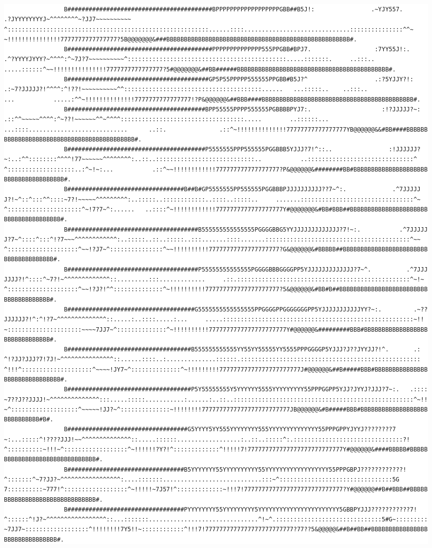                      B#########################################BPPPPPPPPPPPPPPPPPPGBB##B5J!:                .~YJY557.         .?JYYYYYYYYJ~^^^^^^^^~?JJ7~~~~~~~~~~^:::::::::::::::::::::::::::::::::::::::::::::::::::::::::......::::..............................:::::::::::::::^^~~!!!!!!!!!!!!!!!7777777777777777?5B@@@@@@@&###BBBBBBBBBBBBBBBBBBBBBBBBBBBBBBBBBBBBBBBBBBBBBBBBBBBB#.                      
                     B#########################################PPPPPPPPPPPPPP555PPGBB#BPJ7.                  :7YY55J!:.       .^?YYYYJYYY?~^^^^:^~7J?7~~~~~~~~~~^:::::::::::::::::::::::::::::::::::::::::::::.....:::::::.     ..:::..                                    .....::::::^~~!!!!!!!!!!!!!!!7777777777777777?5#@@@@@@@&##BB######BBBBBBBBBBBBBBBBBBBBBBBBBBBBBBBBBBBBBBBBBBB#.                      
                     B########################################GP5P55PPPPP555555PPGBB#B5J?^                   .:?5YJJY?!:      .:~7?JJJJJ?!^^^^:^!??!~~~~~~~~~~^^:::::::::::::::::::::::::::::::::::::::......   ...:::::..    ..:::..                               ...           .....:^^~!!!!!!!!!!!!!!7777777777777777!?P&@@@@@@&##BBB####BBBBBBBBBBBBBBBBBBBBBBBBBBBBBBBBBBBBBBBBBBB#.                      
                     B#######################################BPP55555PPPP555555PGBBBBPYJ7:.                    :!?JJJJJ?~:    .::^^~~~~~^^^^:^~??!~~~~~~^^~^^^^:::::::::::::::::::::::::::::::::::.....        ..::::::... ...::::............................      ..::.               .::^~!!!!!!!!!!!!!!77777777777777777YB@@@@@@&&#BB####BBBBBBBBBBBBBBBBBBBBBBBBBBBBBBBBBBBBBBBBBBB#.                      
                     B#######################################P5555555PPP555555PGGBBB5YJJJ?7!^::..                :!JJJJJJ?~:..:^^::::::::^^^^!77~~~~~~^^^^^^^^:..::..::::::::::::::::::::::::::::..           ..::::::::::::::::::::::::::::::^^:::::::::::::::::::..:^~!~:...           .::^~~!!!!!!!!!!!!777777777777777777?P&@@@@@@&########BB#BBBBBBBBBBBBBBBBBBBBBBBBBBBBBBBBBBBBBB#.                      
                     B#################################B##B#GP5555555PP555555PGGBBBPJJJJJJJJJJ??7~^:.             .^7JJJJJJ?!~^::^:::^^::::~7?!~~~~~^^^^^^^^^:..:::::..::::::::::::..::::..:::::..     .......::::::::::::::::::::::::::::::::^~^:::::::::::::::::::::^~!7?7~^:......   ..::::^~!!!!!!!!!!!!7777777777777777777Y#@@@@@@@&#BB#BBB##BBBBBBBBBBBBBBBBBBBBBBBBBBBBBBBBBBBBBB#.                      
                     B#####################################B555555555555555PGGGGBBG5YYJJJJJJJJJJJJJ?7!~:.           .^7JJJJJJ?7~^::::^:::^!?7~~~^^^^^^^^^^^^:..:::::..::..:::::..:::.......::::.......:::::::::::::::::::::::::::::::::::::::::^~~^::::::::::::::::::::^~~!?J7~^:::::::::::::::^~~!!!!!!!!!!77777777777777777777?G&@@@@@@&#BBBBB##BBBBBBBBBBBBBBBBBBBBBBBBBBBBBBBBBBBBBB#.                      
                     B#####################################P55555555555555PGGGGBBBGGGGPP5YJJJJJJJJJJJJJ?7~^.          .^7JJJJJJJ?!^::::^~7?!~^^^^^^^^^^^^^::.........:::.............     .::.:::::::::::::::::::::::::::::::::::::::::::::::::^~!~^::::::::::::::::::::^~~!?J?!^^::::::::::::::^~!!!!!!!!!!777777777777777777777?5&@@@@@@&#BB#B##BBBBBBBBBBBBBBBBBBBBBBBBBBBBBBBBBBBBBB#.                      
                     B####################################G5555555555555555PPGGGGPPGGGGGGGPP5YJJJJJJJJJJJYY?~:.         .~??JJJJJJ?!^:^!?7~^^^^^^^^^^^^^^::.....:..::::.....:...     .....::::::::::::::::::::::::::::::::::::::::::::::::::::::~!!~:::::::::::::::::::::~~~~7JJ7~^::::::::::::::^~!!!!!!!!!!7777777777777777777777Y#@@@@@@&#########BBB#BBBBBBBBBBBBBBBBBBBBBBBBBBBBBBB#.                      
                     B###################################B555555555555YY55YY55555YY5555PPPGGGGP5YJJJ?J??JYYJJ?!^.       .:^!?JJ?JJJ?7!7J!~^^^^^^^^^^^^^^^::......::::..:..............::::::.:::::::::::::::::::::::::::::::::::::::::::::::::::^!!!^::::::::::::::::::::^~~~~!JY7~^::::::::::::::^~!!!!!!!!!77777777777777777777777J#@@@@@@&##B#####BBB#BBBBBBBBBBBBBBBBBBBBBBBBBBBBBBB#.                      
                     B###################################P5Y55555555Y5YYYYYY5555YYYYYYYYY55PPPGGPP5YJJ?JYYJ?JJJ?7~:.   .::::~7??J??JJJJ!~^^^^^^^^^^^^^^:::.....:::::...........:......:..::..:::::::::::::::::::::::::::::::::::::::::::::::::::^~!!~^:::::::::::::::::::^~~~~~!JJ?~^::::::::::::::~!!!!!!!!7777777777777777777777777JB@@@@@@&#B#####BBB#BBBBBBBBBBBBBBBBBBBBBBBBBBBBB#B#.                      
                     B##################################G5YYYY5YY555YYYYYYYY555YYYYYYYYYYYYYY55PPPGPPYJYYJ????????7~:...:::::^!????JJJ!~~^^^^^^^^^^^^^^::.....::::::..................:..::..:::::^:.:::::::::::::::::::::::::::::::?!^::::::::::~!!!~^::::::::::::::::::^~!!!!!!?Y?!^:::::::::::::^!!!!!7!777777777777777777777777777Y#@@@@@@&####BBBBB#BBBBBBBBBBBBBBBBBBBBBBBBBBBBBBB#.                      
                     B#################################B5YYYYYYY55YYYYYYYYYY55YYYYYYYYYYYYYYYYYY55PPPGBPJ????????????!^:::::::^~7?JJ?~^^^^^^^^^^^^^^^^^:....:::::::............................:::~^::::::::::::::::::::::::::::::::5G7::::::::::~777!^::::::::::::::::::^~!!!!!~7J57!^:::::::::::::~!!!7!7777777777777777777777777777?Y#@@@@@@##B##BBB##BBBBBBBBBBBBBBBBBBBBBBBBBBBBBBB#.                      
                     B#################################PYYYYYYYY55YYYYYYYYY5YYYYYYYYYYYYYYYYYYYYYYY5GBBPYJJJ???????????7!^::::::^!J?~^^^^^^^^^^^^^^^^^::...:::::::...............................^!~^.::::::::::::::::::::::::::::::5#G~:::::::::~7JJ7~::::::::::::::::::^!!!!!!!!7Y5!!~::::::::::::^!!!7!7777777777777777777777777?77??5&@@@@@&##B##BB##BBBBBBBBBBBBBBBBBBBBBBBBBBBBBBB#.                      